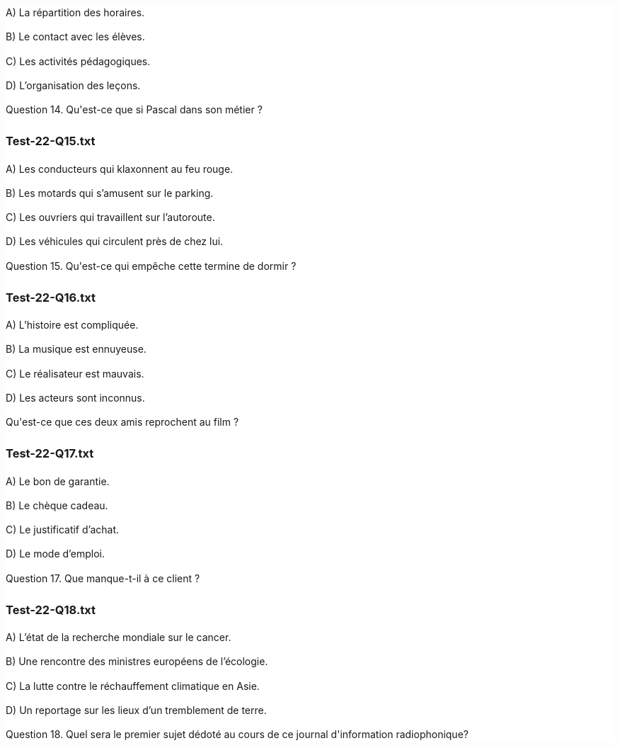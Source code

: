 A) La répartition des horaires.

B) Le contact avec les élèves.

C) Les activités pédagogiques.

D) L’organisation des leçons.

Question 14.
Qu'est-ce que si Pascal dans son métier ?

### Test-22-Q15.txt

A) Les conducteurs qui klaxonnent au feu rouge.

B) Les motards qui s’amusent sur le parking.

C) Les ouvriers qui travaillent sur l’autoroute.

D) Les véhicules qui circulent près de chez lui.

Question 15.
Qu'est-ce qui empêche cette termine de dormir ?

### Test-22-Q16.txt


A) L’histoire est compliquée.

B) La musique est ennuyeuse.

C) Le réalisateur est mauvais.

D) Les acteurs sont inconnus.

Qu'est-ce que ces deux amis reprochent au film ?

### Test-22-Q17.txt


A) Le bon de garantie.

B) Le chèque cadeau.

C) Le justificatif d’achat.

D) Le mode d’emploi.

Question 17.
Que manque-t-il à ce client ?

### Test-22-Q18.txt

A) L’état de la recherche mondiale sur le cancer.

B) Une rencontre des ministres européens de l’écologie.

C) La lutte contre le réchauffement climatique en Asie.

D) Un reportage sur les lieux d’un tremblement de terre.

Question 18.
Quel sera le premier sujet dédoté au cours de ce journal d'information radiophonique?
